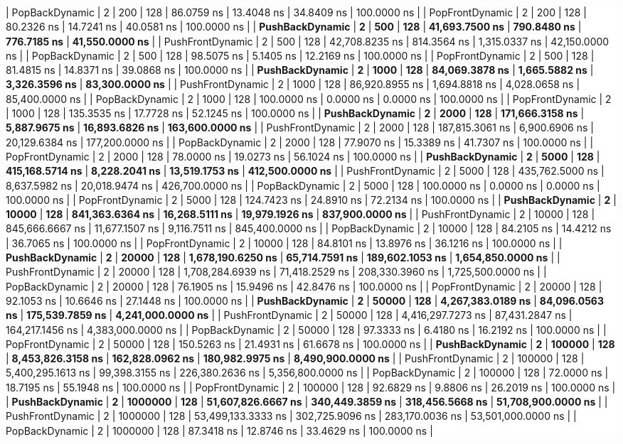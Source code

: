 |   PopBackDynamic |       2 |      200 |              128 |         86.0759 ns |        13.4048 ns |        34.8409 ns |        100.0000 ns |
|  PopFrontDynamic |       2 |      200 |              128 |         80.2326 ns |        14.7241 ns |        40.0581 ns |        100.0000 ns |
|  **PushBackDynamic** |       **2** |      **500** |              **128** |     **41,693.7500 ns** |       **790.8480 ns** |       **776.7185 ns** |     **41,550.0000 ns** |
| PushFrontDynamic |       2 |      500 |              128 |     42,708.8235 ns |       814.3564 ns |     1,315.0337 ns |     42,150.0000 ns |
|   PopBackDynamic |       2 |      500 |              128 |         98.5075 ns |         5.1405 ns |        12.2169 ns |        100.0000 ns |
|  PopFrontDynamic |       2 |      500 |              128 |         81.4815 ns |        14.8371 ns |        39.0868 ns |        100.0000 ns |
|  **PushBackDynamic** |       **2** |     **1000** |              **128** |     **84,069.3878 ns** |     **1,665.5882 ns** |     **3,326.3596 ns** |     **83,300.0000 ns** |
| PushFrontDynamic |       2 |     1000 |              128 |     86,920.8955 ns |     1,694.8818 ns |     4,028.0658 ns |     85,400.0000 ns |
|   PopBackDynamic |       2 |     1000 |              128 |        100.0000 ns |         0.0000 ns |         0.0000 ns |        100.0000 ns |
|  PopFrontDynamic |       2 |     1000 |              128 |        135.3535 ns |        17.7728 ns |        52.1245 ns |        100.0000 ns |
|  **PushBackDynamic** |       **2** |     **2000** |              **128** |    **171,666.3158 ns** |     **5,887.9675 ns** |    **16,893.6826 ns** |    **163,600.0000 ns** |
| PushFrontDynamic |       2 |     2000 |              128 |    187,815.3061 ns |     6,900.6906 ns |    20,129.6384 ns |    177,200.0000 ns |
|   PopBackDynamic |       2 |     2000 |              128 |         77.9070 ns |        15.3389 ns |        41.7307 ns |        100.0000 ns |
|  PopFrontDynamic |       2 |     2000 |              128 |         78.0000 ns |        19.0273 ns |        56.1024 ns |        100.0000 ns |
|  **PushBackDynamic** |       **2** |     **5000** |              **128** |    **415,168.5714 ns** |     **8,228.2041 ns** |    **13,519.1753 ns** |    **412,500.0000 ns** |
| PushFrontDynamic |       2 |     5000 |              128 |    435,762.5000 ns |     8,637.5982 ns |    20,018.9474 ns |    426,700.0000 ns |
|   PopBackDynamic |       2 |     5000 |              128 |        100.0000 ns |         0.0000 ns |         0.0000 ns |        100.0000 ns |
|  PopFrontDynamic |       2 |     5000 |              128 |        124.7423 ns |        24.8910 ns |        72.2134 ns |        100.0000 ns |
|  **PushBackDynamic** |       **2** |    **10000** |              **128** |    **841,363.6364 ns** |    **16,268.5111 ns** |    **19,979.1926 ns** |    **837,900.0000 ns** |
| PushFrontDynamic |       2 |    10000 |              128 |    845,666.6667 ns |    11,677.1507 ns |     9,116.7511 ns |    845,400.0000 ns |
|   PopBackDynamic |       2 |    10000 |              128 |         84.2105 ns |        14.4212 ns |        36.7065 ns |        100.0000 ns |
|  PopFrontDynamic |       2 |    10000 |              128 |         84.8101 ns |        13.8976 ns |        36.1216 ns |        100.0000 ns |
|  **PushBackDynamic** |       **2** |    **20000** |              **128** |  **1,678,190.6250 ns** |    **65,714.7591 ns** |   **189,602.1053 ns** |  **1,654,850.0000 ns** |
| PushFrontDynamic |       2 |    20000 |              128 |  1,708,284.6939 ns |    71,418.2529 ns |   208,330.3960 ns |  1,725,500.0000 ns |
|   PopBackDynamic |       2 |    20000 |              128 |         76.1905 ns |        15.9496 ns |        42.8476 ns |        100.0000 ns |
|  PopFrontDynamic |       2 |    20000 |              128 |         92.1053 ns |        10.6646 ns |        27.1448 ns |        100.0000 ns |
|  **PushBackDynamic** |       **2** |    **50000** |              **128** |  **4,267,383.0189 ns** |    **84,096.0563 ns** |   **175,539.7859 ns** |  **4,241,000.0000 ns** |
| PushFrontDynamic |       2 |    50000 |              128 |  4,416,297.7273 ns |    87,431.2847 ns |   164,217.1456 ns |  4,383,000.0000 ns |
|   PopBackDynamic |       2 |    50000 |              128 |         97.3333 ns |         6.4180 ns |        16.2192 ns |        100.0000 ns |
|  PopFrontDynamic |       2 |    50000 |              128 |        150.5263 ns |        21.4931 ns |        61.6678 ns |        100.0000 ns |
|  **PushBackDynamic** |       **2** |   **100000** |              **128** |  **8,453,826.3158 ns** |   **162,828.0962 ns** |   **180,982.9975 ns** |  **8,490,900.0000 ns** |
| PushFrontDynamic |       2 |   100000 |              128 |  5,400,295.1613 ns |    99,398.3155 ns |   226,380.2636 ns |  5,356,800.0000 ns |
|   PopBackDynamic |       2 |   100000 |              128 |         72.0000 ns |        18.7195 ns |        55.1948 ns |        100.0000 ns |
|  PopFrontDynamic |       2 |   100000 |              128 |         92.6829 ns |         9.8806 ns |        26.2019 ns |        100.0000 ns |
|  **PushBackDynamic** |       **2** |  **1000000** |              **128** | **51,607,826.6667 ns** |   **340,449.3859 ns** |   **318,456.5668 ns** | **51,708,900.0000 ns** |
| PushFrontDynamic |       2 |  1000000 |              128 | 53,499,133.3333 ns |   302,725.9096 ns |   283,170.0036 ns | 53,501,000.0000 ns |
|   PopBackDynamic |       2 |  1000000 |              128 |         87.3418 ns |        12.8746 ns |        33.4629 ns |        100.0000 ns |